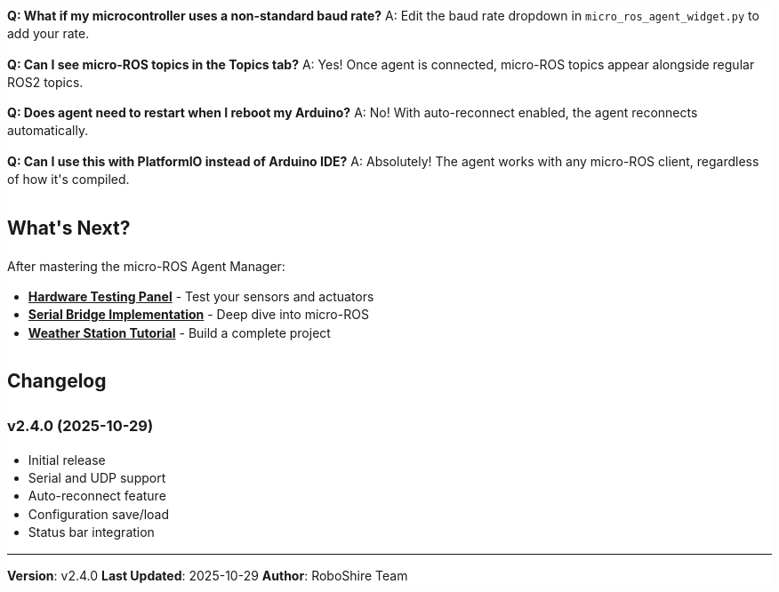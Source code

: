 **Q: What if my microcontroller uses a non-standard baud rate?**
A: Edit the baud rate dropdown in `micro_ros_agent_widget.py` to add your rate.

**Q: Can I see micro-ROS topics in the Topics tab?**
A: Yes! Once agent is connected, micro-ROS topics appear alongside regular ROS2 topics.

**Q: Does agent need to restart when I reboot my Arduino?**
A: No! With auto-reconnect enabled, the agent reconnects automatically.

**Q: Can I use this with PlatformIO instead of Arduino IDE?**
A: Absolutely! The agent works with any micro-ROS client, regardless of how it's compiled.

## What's Next?

After mastering the micro-ROS Agent Manager:
- **[Hardware Testing Panel](./HARDWARE_TESTING_PANEL.md)** - Test your sensors and actuators
- **[Serial Bridge Implementation](./communication/serial_bridge_implementation.md)** - Deep dive into micro-ROS
- **[Weather Station Tutorial](../tutorials/WEATHER_STATION_TUTORIAL.md)** - Build a complete project

## Changelog

### v2.4.0 (2025-10-29)
- Initial release
- Serial and UDP support
- Auto-reconnect feature
- Configuration save/load
- Status bar integration

---

**Version**: v2.4.0
**Last Updated**: 2025-10-29
**Author**: RoboShire Team
